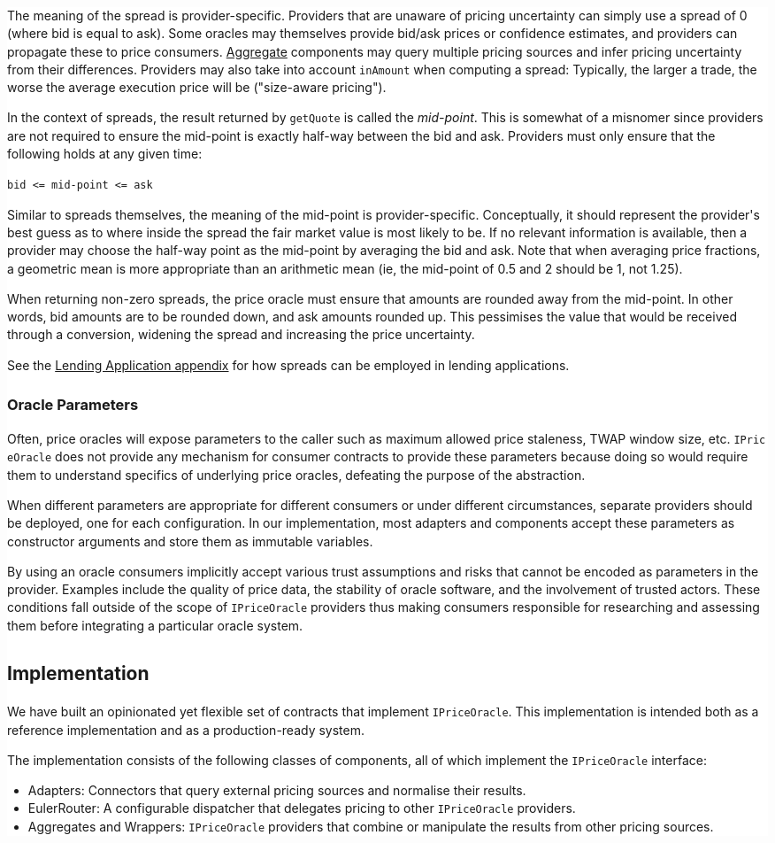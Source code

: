 The meaning of the spread is provider-specific. Providers that are unaware of pricing uncertainty can simply use a spread of 0 (where bid is equal to ask). Some oracles may themselves provide bid/ask prices or confidence estimates, and providers can propagate these to price consumers. [Aggregate](#experimental-components) components may query multiple pricing sources and infer pricing uncertainty from their differences. Providers may also take into account `inAmount` when computing a spread: Typically, the larger a trade, the worse the average execution price will be ("size-aware pricing").

In the context of spreads, the result returned by `getQuote` is called the *mid-point*. This is somewhat of a misnomer since providers are not required to ensure the mid-point is exactly half-way between the bid and ask. Providers must only ensure that the following holds at any given time:

    bid <= mid-point <= ask

Similar to spreads themselves, the meaning of the mid-point is provider-specific. Conceptually, it should represent the provider's best guess as to where inside the spread the fair market value is most likely to be. If no relevant information is available, then a provider may choose the half-way point as the mid-point by averaging the bid and ask. Note that when averaging price fractions, a geometric mean is more appropriate than an arithmetic mean (ie, the mid-point of 0.5 and 2 should be 1, not 1.25).

When returning non-zero spreads, the price oracle must ensure that amounts are rounded away from the mid-point. In other words, bid amounts are to be rounded down, and ask amounts rounded up. This pessimises the value that would be received through a conversion, widening the spread and increasing the price uncertainty.

See the [Lending Application appendix](#lending-application) for how spreads can be employed in lending applications.

### Oracle Parameters

Often, price oracles will expose parameters to the caller such as maximum allowed price staleness, TWAP window size, etc. `IPriceOracle` does not provide any mechanism for consumer contracts to provide these parameters because doing so would require them to understand specifics of underlying price oracles, defeating the purpose of the abstraction.

When different parameters are appropriate for different consumers or under different circumstances, separate providers should be deployed, one for each configuration. In our implementation, most adapters and components accept these parameters as constructor arguments and store them as immutable variables.

By using an oracle consumers implicitly accept various trust assumptions and risks that cannot be encoded as parameters in the provider. Examples include the quality of price data, the stability of oracle software, and the involvement of trusted actors. These conditions fall outside of the scope of `IPriceOracle` providers thus making consumers responsible for researching and assessing them before integrating a particular oracle system. 

## Implementation

We have built an opinionated yet flexible set of contracts that implement `IPriceOracle`. This implementation is intended both as a reference implementation and as a production-ready system.

The implementation consists of the following classes of components, all of which implement the `IPriceOracle` interface:

* Adapters: Connectors that query external pricing sources and normalise their results.
* EulerRouter: A configurable dispatcher that delegates pricing to other `IPriceOracle` providers.
* Aggregates and Wrappers: `IPriceOracle` providers that combine or manipulate the results from other pricing sources.
